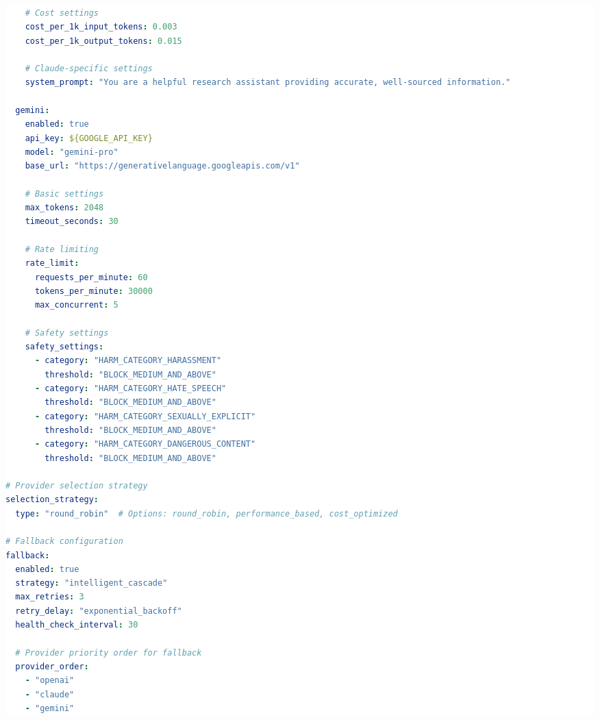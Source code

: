 ```yaml
    # Cost settings
    cost_per_1k_input_tokens: 0.003
    cost_per_1k_output_tokens: 0.015
    
    # Claude-specific settings
    system_prompt: "You are a helpful research assistant providing accurate, well-sourced information."

  gemini:
    enabled: true
    api_key: ${GOOGLE_API_KEY}
    model: "gemini-pro"
    base_url: "https://generativelanguage.googleapis.com/v1"
    
    # Basic settings
    max_tokens: 2048
    timeout_seconds: 30
    
    # Rate limiting
    rate_limit:
      requests_per_minute: 60
      tokens_per_minute: 30000
      max_concurrent: 5
    
    # Safety settings
    safety_settings:
      - category: "HARM_CATEGORY_HARASSMENT"
        threshold: "BLOCK_MEDIUM_AND_ABOVE"
      - category: "HARM_CATEGORY_HATE_SPEECH"
        threshold: "BLOCK_MEDIUM_AND_ABOVE"
      - category: "HARM_CATEGORY_SEXUALLY_EXPLICIT"
        threshold: "BLOCK_MEDIUM_AND_ABOVE"
      - category: "HARM_CATEGORY_DANGEROUS_CONTENT"
        threshold: "BLOCK_MEDIUM_AND_ABOVE"

# Provider selection strategy
selection_strategy:
  type: "round_robin"  # Options: round_robin, performance_based, cost_optimized
  
# Fallback configuration
fallback:
  enabled: true
  strategy: "intelligent_cascade"
  max_retries: 3
  retry_delay: "exponential_backoff"
  health_check_interval: 30
  
  # Provider priority order for fallback
  provider_order:
    - "openai"
    - "claude"
    - "gemini"
```
